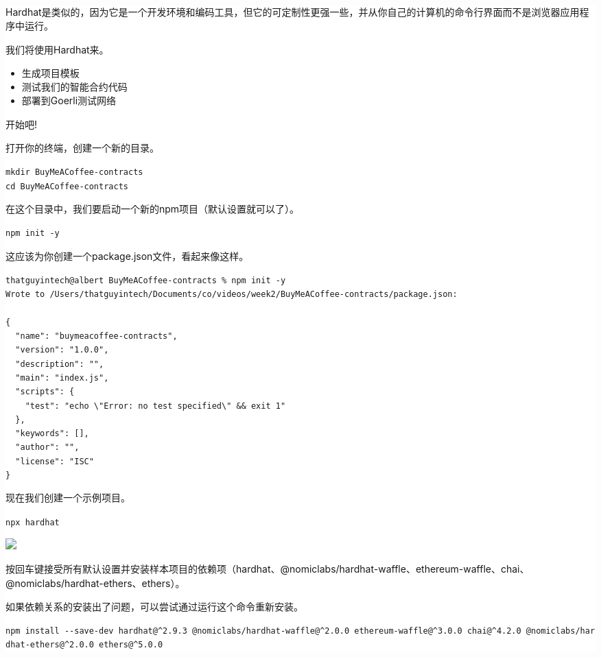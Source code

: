 Hardhat是类似的，因为它是一个开发环境和编码工具，但它的可定制性更强一些，并从你自己的计算机的命令行界面而不是浏览器应用程序中运行。

我们将使用Hardhat来。

- 生成项目模板
- 测试我们的智能合约代码
- 部署到Goerli测试网络

开始吧!

打开你的终端，创建一个新的目录。

```
mkdir BuyMeACoffee-contracts
cd BuyMeACoffee-contracts
```

在这个目录中，我们要启动一个新的npm项目（默认设置就可以了）。

```
npm init -y
```

这应该为你创建一个package.json文件，看起来像这样。

```
thatguyintech@albert BuyMeACoffee-contracts % npm init -y
Wrote to /Users/thatguyintech/Documents/co/videos/week2/BuyMeACoffee-contracts/package.json:

{
  "name": "buymeacoffee-contracts",
  "version": "1.0.0",
  "description": "",
  "main": "index.js",
  "scripts": {
    "test": "echo \"Error: no test specified\" && exit 1"
  },
  "keywords": [],
  "author": "",
  "license": "ISC"
}
```

现在我们创建一个示例项目。

```
npx hardhat
```

![](https://hicoldcat.oss-cn-hangzhou.aliyuncs.com/img/20220818212857.png)

按回车键接受所有默认设置并安装样本项目的依赖项（hardhat、@nomiclabs/hardhat-waffle、ethereum-waffle、chai、@nomiclabs/hardhat-ethers、ethers）。

如果依赖关系的安装出了问题，可以尝试通过运行这个命令重新安装。

```
npm install --save-dev hardhat@^2.9.3 @nomiclabs/hardhat-waffle@^2.0.0 ethereum-waffle@^3.0.0 chai@^4.2.0 @nomiclabs/hardhat-ethers@^2.0.0 ethers@^5.0.0
```
